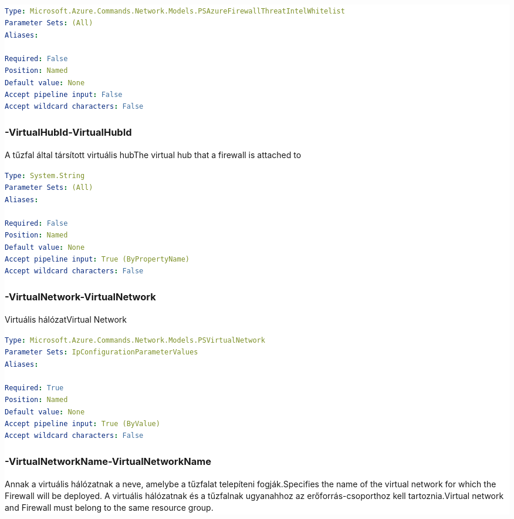 ```yaml
Type: Microsoft.Azure.Commands.Network.Models.PSAzureFirewallThreatIntelWhitelist
Parameter Sets: (All)
Aliases:

Required: False
Position: Named
Default value: None
Accept pipeline input: False
Accept wildcard characters: False
```

### <span data-ttu-id="db322-214">-VirtualHubId</span><span class="sxs-lookup"><span data-stu-id="db322-214">-VirtualHubId</span></span>
<span data-ttu-id="db322-215">A tűzfal által társított virtuális hub</span><span class="sxs-lookup"><span data-stu-id="db322-215">The virtual hub that a firewall is attached to</span></span>

```yaml
Type: System.String
Parameter Sets: (All)
Aliases:

Required: False
Position: Named
Default value: None
Accept pipeline input: True (ByPropertyName)
Accept wildcard characters: False
```

### <span data-ttu-id="db322-216">-VirtualNetwork</span><span class="sxs-lookup"><span data-stu-id="db322-216">-VirtualNetwork</span></span>
<span data-ttu-id="db322-217">Virtuális hálózat</span><span class="sxs-lookup"><span data-stu-id="db322-217">Virtual Network</span></span>

```yaml
Type: Microsoft.Azure.Commands.Network.Models.PSVirtualNetwork
Parameter Sets: IpConfigurationParameterValues
Aliases:

Required: True
Position: Named
Default value: None
Accept pipeline input: True (ByValue)
Accept wildcard characters: False
```

### <span data-ttu-id="db322-218">-VirtualNetworkName</span><span class="sxs-lookup"><span data-stu-id="db322-218">-VirtualNetworkName</span></span>
<span data-ttu-id="db322-219">Annak a virtuális hálózatnak a neve, amelybe a tűzfalat telepíteni fogják.</span><span class="sxs-lookup"><span data-stu-id="db322-219">Specifies the name of the virtual network for which the Firewall will be deployed.</span></span> <span data-ttu-id="db322-220">A virtuális hálózatnak és a tűzfalnak ugyanahhoz az erőforrás-csoporthoz kell tartoznia.</span><span class="sxs-lookup"><span data-stu-id="db322-220">Virtual network and Firewall must belong to the same resource group.</span></span>
